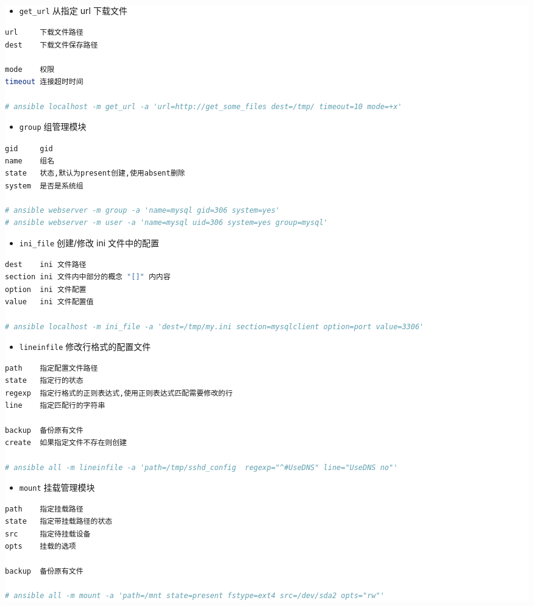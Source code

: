 - `get_url` 从指定 url 下载文件

```bash
url     下载文件路径
dest    下载文件保存路径

mode    权限
timeout 连接超时时间

# ansible localhost -m get_url -a 'url=http://get_some_files dest=/tmp/ timeout=10 mode=+x'
```

- `group` 组管理模块

```bash
gid     gid
name    组名
state   状态,默认为present创建,使用absent删除
system  是否是系统组

# ansible webserver -m group -a 'name=mysql gid=306 system=yes'
# ansible webserver -m user -a 'name=mysql uid=306 system=yes group=mysql'
```

- `ini_file` 创建/修改 ini 文件中的配置

```bash
dest    ini 文件路径
section ini 文件内中部分的概念 "[]" 内内容
option  ini 文件配置
value   ini 文件配置值

# ansible localhost -m ini_file -a 'dest=/tmp/my.ini section=mysqlclient option=port value=3306'
```

- `lineinfile` 修改行格式的配置文件

```bash
path    指定配置文件路径
state   指定行的状态
regexp  指定行格式的正则表达式,使用正则表达式匹配需要修改的行
line    指定匹配行的字符串

backup  备份原有文件
create  如果指定文件不存在则创建

# ansible all -m lineinfile -a 'path=/tmp/sshd_config  regexp="^#UseDNS" line="UseDNS no"'
```

- `mount` 挂载管理模块

```bash
path    指定挂载路径
state   指定带挂载路径的状态
src     指定待挂载设备
opts    挂载的选项

backup  备份原有文件

# ansible all -m mount -a 'path=/mnt state=present fstype=ext4 src=/dev/sda2 opts="rw"'
```
